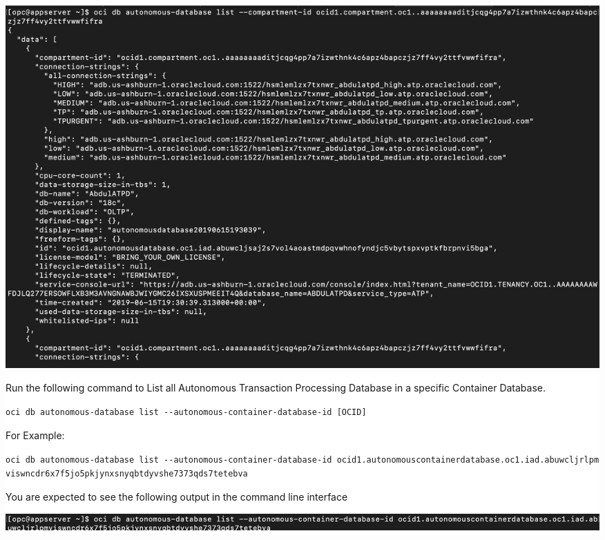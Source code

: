 ![](./images/900/ListDBOutput1.png)

Run the following command to List all Autonomous Transaction Processing Database in a specific Container Database.

```
oci db autonomous-database list --autonomous-container-database-id [OCID]
```

For Example:

```
oci db autonomous-database list --autonomous-container-database-id ocid1.autonomouscontainerdatabase.oc1.iad.abuwcljrlpmviswncdr6x7f5jo5pkjynxsnyqbtdyvshe7373qds7tetebva
```

You are expected to see the following output in the command line interface

![](./images/900/ListDBOutput2.png)